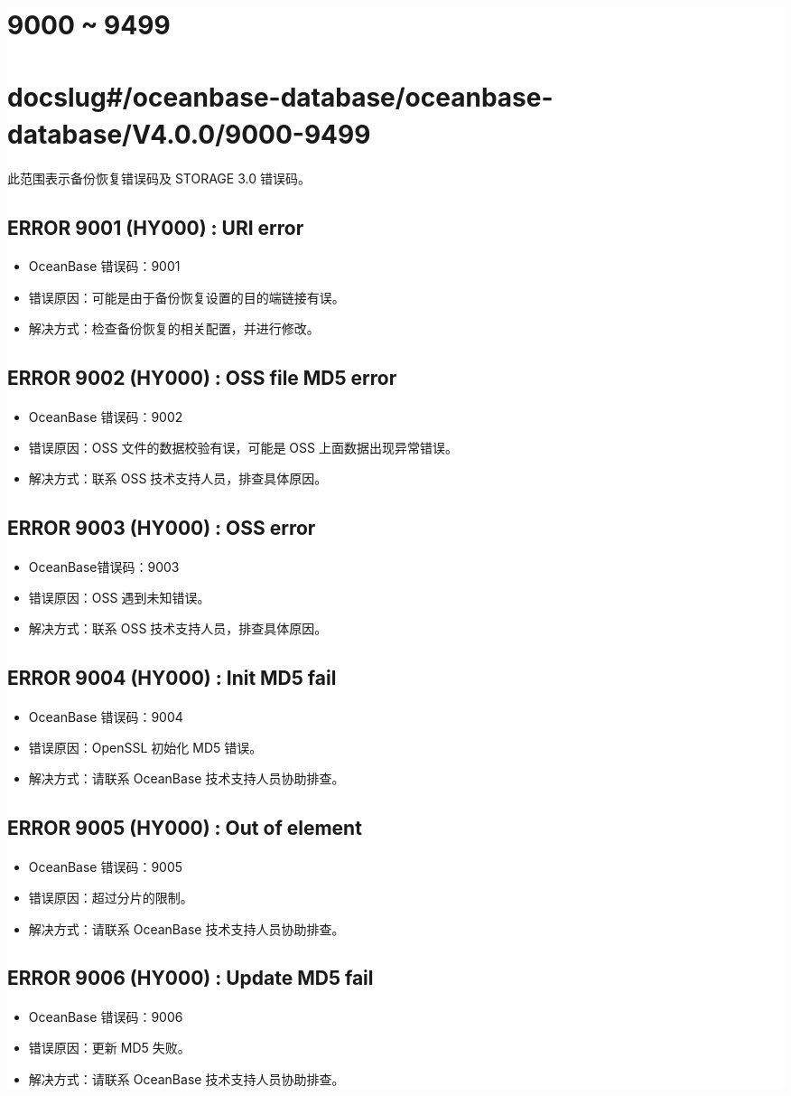 9000 ~ 9499
=================================

# docslug#/oceanbase-database/oceanbase-database/V4.0.0/9000-9499
此范围表示备份恢复错误码及 STORAGE 3.0 错误码。

ERROR 9001 (HY000) : URI error
---------------------------------------------------

* OceanBase 错误码：9001

* 错误原因：可能是由于备份恢复设置的目的端链接有误。

* 解决方式：检查备份恢复的相关配置，并进行修改。

ERROR 9002 (HY000) : OSS file MD5 error
------------------------------------------------------------

* OceanBase 错误码：9002

* 错误原因：OSS 文件的数据校验有误，可能是 OSS 上面数据出现异常错误。

* 解决方式：联系 OSS 技术支持人员，排查具体原因。

ERROR 9003 (HY000) : OSS error
---------------------------------------------------

* OceanBase错误码：9003

* 错误原因：OSS 遇到未知错误。

* 解决方式：联系 OSS 技术支持人员，排查具体原因。

ERROR 9004 (HY000) : Init MD5 fail
-------------------------------------------------------

* OceanBase 错误码：9004

* 错误原因：OpenSSL 初始化 MD5 错误。

* 解决方式：请联系 OceanBase 技术支持人员协助排查。

ERROR 9005 (HY000) : Out of element
--------------------------------------------------------

* OceanBase 错误码：9005

* 错误原因：超过分片的限制。

* 解决方式：请联系 OceanBase 技术支持人员协助排查。

ERROR 9006 (HY000) : Update MD5 fail
---------------------------------------------------------

* OceanBase 错误码：9006

* 错误原因：更新 MD5 失败。

* 解决方式：请联系 OceanBase 技术支持人员协助排查。
